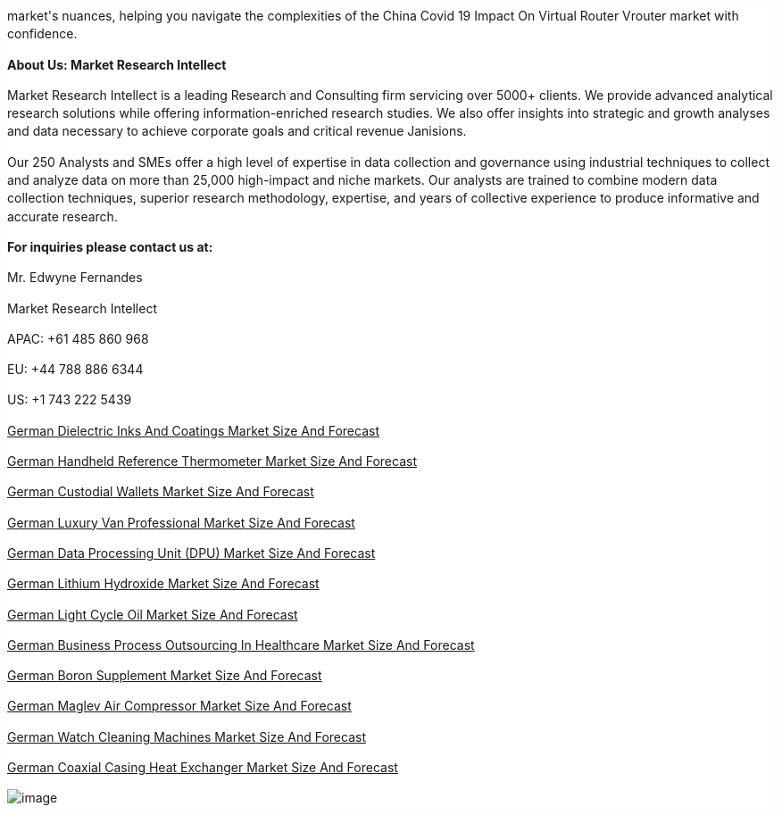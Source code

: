 market's nuances, helping you navigate the complexities of the China Covid 19 Impact On Virtual Router Vrouter market with confidence.</p><p><strong><span class="font-[700]">About Us: Market Research Intellect</span></strong></p><p><span class="">Market Research Intellect is a leading Research and Consulting firm servicing over 5000+ clients. We provide advanced analytical research solutions while offering information-enriched research studies.&nbsp;</span>We also offer insights into strategic and growth analyses and data necessary to achieve corporate goals and critical revenue Janisions.</p><p><span class="">Our 250 Analysts and SMEs offer a high level of expertise in data collection and governance using industrial techniques to collect and analyze data on more than 25,000 high-impact and niche markets. Our analysts are trained to combine modern data collection techniques, superior research methodology, expertise, and years of collective experience to produce informative and accurate research.</span></p><p><strong>For inquiries please contact us at:</strong></p><p>Mr. Edwyne Fernandes</p><p>Market Research Intellect</p><p>APAC: +61 485 860 968</p><p>EU: +44 788 886 6344</p><p>US: +1 743 222 5439</p><p><a href="https://github.com/Rutujarb2307/Market/blob/main/Dielectric-Inks-And-Coatings-Market/China-Dielectric-Inks-And-Coatings-Market.md">German Dielectric Inks And Coatings Market Size And Forecast</a></p><p><a href="https://github.com/Rutujarb2307/Market/blob/main/Handheld-Reference-Thermometer-Market/China-Handheld-Reference-Thermometer-Market.md">German Handheld Reference Thermometer Market Size And Forecast</a></p><p><a href="https://github.com/Rutujarb2307/Market/blob/main/Custodial-Wallets-Market/China-Custodial-Wallets-Market.md">German Custodial Wallets Market Size And Forecast</a></p><p><a href="https://github.com/Rutujarb2307/Market/blob/main/Luxury-Van-Professional-Market/China-Luxury-Van-Professional-Market.md">German Luxury Van Professional Market Size And Forecast</a></p><p><a href="https://github.com/Rutujarb2307/Market/blob/main/Data-Processing-Unit-(DPU)-Market/China-Data-Processing-Unit-(DPU)-Market.md">German Data Processing Unit (DPU) Market Size And Forecast</a></p><p><a href="https://github.com/Rutujarb2307/Market/blob/main/Lithium-Hydroxide-Market/China-Lithium-Hydroxide-Market.md">German Lithium Hydroxide Market Size And Forecast</a></p><p><a href="https://github.com/Rutujarb2307/Market/blob/main/Light-Cycle-Oil-Market/China-Light-Cycle-Oil-Market.md">German Light Cycle Oil Market Size And Forecast</a></p><p><a href="https://github.com/Rutujarb2307/Market/blob/main/Business-Process-Outsourcing-In-Healthcare-Market/China-Business-Process-Outsourcing-In-Healthcare-Market.md">German Business Process Outsourcing In Healthcare Market Size And Forecast</a></p><p><a href="https://github.com/Rutujarb2307/Market/blob/main/Boron-Supplement-Market/China-Boron-Supplement-Market.md">German Boron Supplement Market Size And Forecast</a></p><p><a href="https://github.com/Rutujarb2307/Market/blob/main/Maglev-Air-Compressor-Market/China-Maglev-Air-Compressor-Market.md">German Maglev Air Compressor Market Size And Forecast</a></p><p><a href="https://github.com/Rutujarb2307/Market/blob/main/Watch-Cleaning-Machines-Market/China-Watch-Cleaning-Machines-Market.md">German Watch Cleaning Machines Market Size And Forecast</a></p><p><a href="https://github.com/Rutujarb2307/Market/blob/main/Coaxial-Casing-Heat-Exchanger-Market/China-Coaxial-Casing-Heat-Exchanger-Market.md">German Coaxial Casing Heat Exchanger Market Size And Forecast</a></p>
![image](https://github.com/user-attachments/assets/d59e62c4-2702-4251-a048-b95b7c6cafd4)
